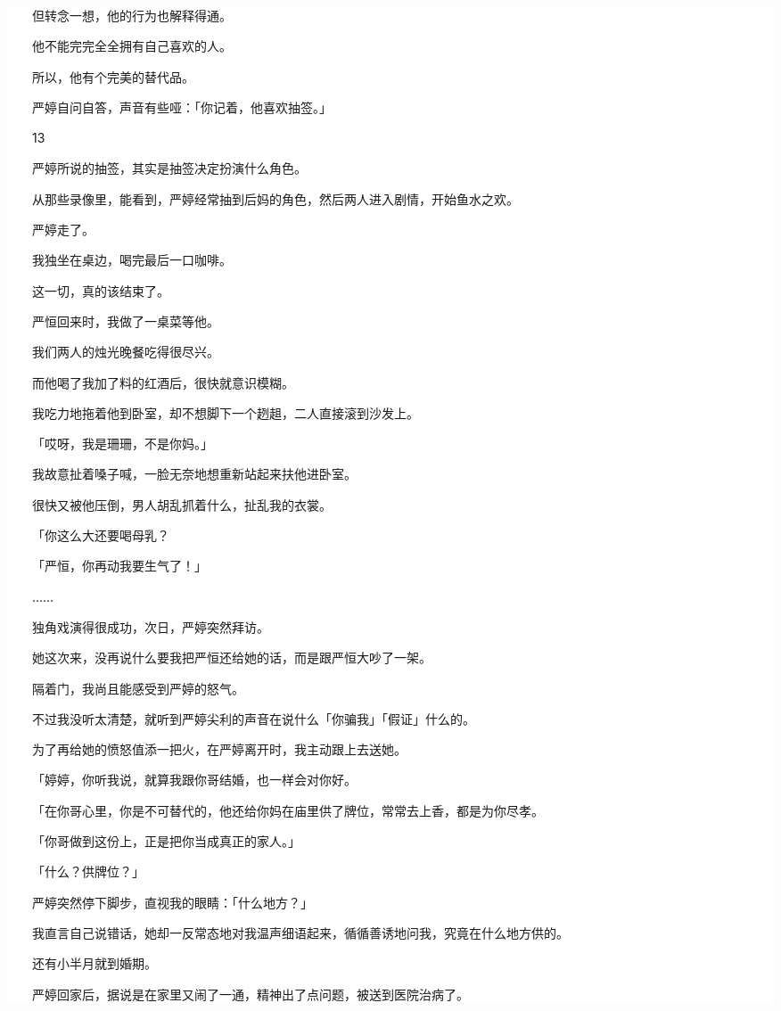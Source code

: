 &emsp;&emsp;但转念一想，他的行为也解释得通。  
  
&emsp;&emsp;他不能完完全全拥有自己喜欢的人。  
  
&emsp;&emsp;所以，他有个完美的替代品。  
  
&emsp;&emsp;严婷自问自答，声音有些哑：「你记着，他喜欢抽签。」  
  
&emsp;&emsp;13  
  
&emsp;&emsp;严婷所说的抽签，其实是抽签决定扮演什么角色。  
  
&emsp;&emsp;从那些录像里，能看到，严婷经常抽到后妈的角色，然后两人进入剧情，开始鱼水之欢。  
  
&emsp;&emsp;严婷走了。  
  
&emsp;&emsp;我独坐在桌边，喝完最后一口咖啡。  
  
&emsp;&emsp;这一切，真的该结束了。  
  
&emsp;&emsp;严恒回来时，我做了一桌菜等他。  
  
&emsp;&emsp;我们两人的烛光晚餐吃得很尽兴。  
  
&emsp;&emsp;而他喝了我加了料的红酒后，很快就意识模糊。  
  
&emsp;&emsp;我吃力地拖着他到卧室，却不想脚下一个趔趄，二人直接滚到沙发上。  
  
&emsp;&emsp;「哎呀，我是珊珊，不是你妈。」  
  
&emsp;&emsp;我故意扯着嗓子喊，一脸无奈地想重新站起来扶他进卧室。  
  
&emsp;&emsp;很快又被他压倒，男人胡乱抓着什么，扯乱我的衣裳。  
  
&emsp;&emsp;「你这么大还要喝母乳？  
  
&emsp;&emsp;「严恒，你再动我要生气了！」  
  
&emsp;&emsp;……  
  
&emsp;&emsp;独角戏演得很成功，次日，严婷突然拜访。  
  
&emsp;&emsp;她这次来，没再说什么要我把严恒还给她的话，而是跟严恒大吵了一架。  
  
&emsp;&emsp;隔着门，我尚且能感受到严婷的怒气。  
  
&emsp;&emsp;不过我没听太清楚，就听到严婷尖利的声音在说什么「你骗我」「假证」什么的。  
  
&emsp;&emsp;为了再给她的愤怒值添一把火，在严婷离开时，我主动跟上去送她。  
  
&emsp;&emsp;「婷婷，你听我说，就算我跟你哥结婚，也一样会对你好。  
  
&emsp;&emsp;「在你哥心里，你是不可替代的，他还给你妈在庙里供了牌位，常常去上香，都是为你尽孝。  
  
&emsp;&emsp;「你哥做到这份上，正是把你当成真正的家人。」  
  
&emsp;&emsp;「什么？供牌位？」  
  
&emsp;&emsp;严婷突然停下脚步，直视我的眼睛：「什么地方？」  
  
&emsp;&emsp;我直言自己说错话，她却一反常态地对我温声细语起来，循循善诱地问我，究竟在什么地方供的。  
  
&emsp;&emsp;还有小半月就到婚期。  
  
&emsp;&emsp;严婷回家后，据说是在家里又闹了一通，精神出了点问题，被送到医院治病了。  
  